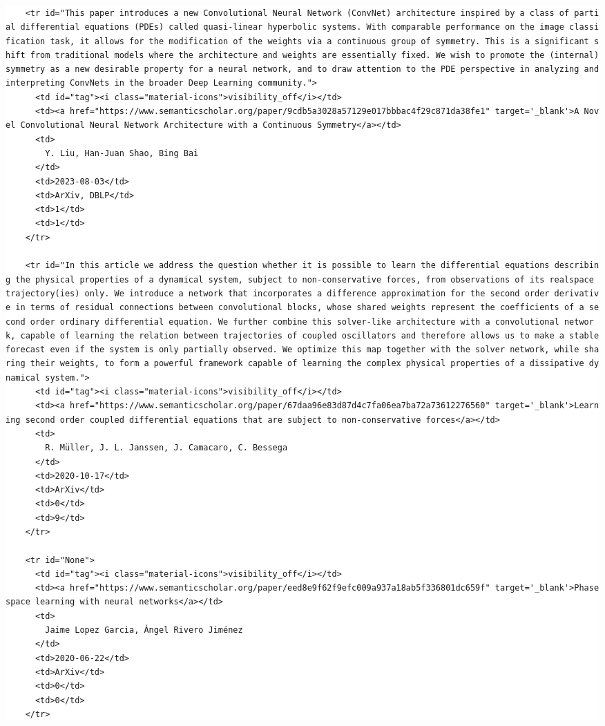        <tr id="This paper introduces a new Convolutional Neural Network (ConvNet) architecture inspired by a class of partial differential equations (PDEs) called quasi-linear hyperbolic systems. With comparable performance on the image classification task, it allows for the modification of the weights via a continuous group of symmetry. This is a significant shift from traditional models where the architecture and weights are essentially fixed. We wish to promote the (internal) symmetry as a new desirable property for a neural network, and to draw attention to the PDE perspective in analyzing and interpreting ConvNets in the broader Deep Learning community.">
          <td id="tag"><i class="material-icons">visibility_off</i></td>
          <td><a href="https://www.semanticscholar.org/paper/9cdb5a3028a57129e017bbbac4f29c871da38fe1" target='_blank'>A Novel Convolutional Neural Network Architecture with a Continuous Symmetry</a></td>
          <td>
            Y. Liu, Han-Juan Shao, Bing Bai
          </td>
          <td>2023-08-03</td>
          <td>ArXiv, DBLP</td>
          <td>1</td>
          <td>1</td>
        </tr>
    
        <tr id="In this article we address the question whether it is possible to learn the differential equations describing the physical properties of a dynamical system, subject to non-conservative forces, from observations of its realspace trajectory(ies) only. We introduce a network that incorporates a difference approximation for the second order derivative in terms of residual connections between convolutional blocks, whose shared weights represent the coefficients of a second order ordinary differential equation. We further combine this solver-like architecture with a convolutional network, capable of learning the relation between trajectories of coupled oscillators and therefore allows us to make a stable forecast even if the system is only partially observed. We optimize this map together with the solver network, while sharing their weights, to form a powerful framework capable of learning the complex physical properties of a dissipative dynamical system.">
          <td id="tag"><i class="material-icons">visibility_off</i></td>
          <td><a href="https://www.semanticscholar.org/paper/67daa96e83d87d4c7fa06ea7ba72a73612276560" target='_blank'>Learning second order coupled differential equations that are subject to non-conservative forces</a></td>
          <td>
            R. Müller, J. L. Janssen, J. Camacaro, C. Bessega
          </td>
          <td>2020-10-17</td>
          <td>ArXiv</td>
          <td>0</td>
          <td>9</td>
        </tr>
    
        <tr id="None">
          <td id="tag"><i class="material-icons">visibility_off</i></td>
          <td><a href="https://www.semanticscholar.org/paper/eed8e9f62f9efc009a937a18ab5f336801dc659f" target='_blank'>Phase space learning with neural networks</a></td>
          <td>
            Jaime Lopez Garcia, Ángel Rivero Jiménez
          </td>
          <td>2020-06-22</td>
          <td>ArXiv</td>
          <td>0</td>
          <td>0</td>
        </tr>
    